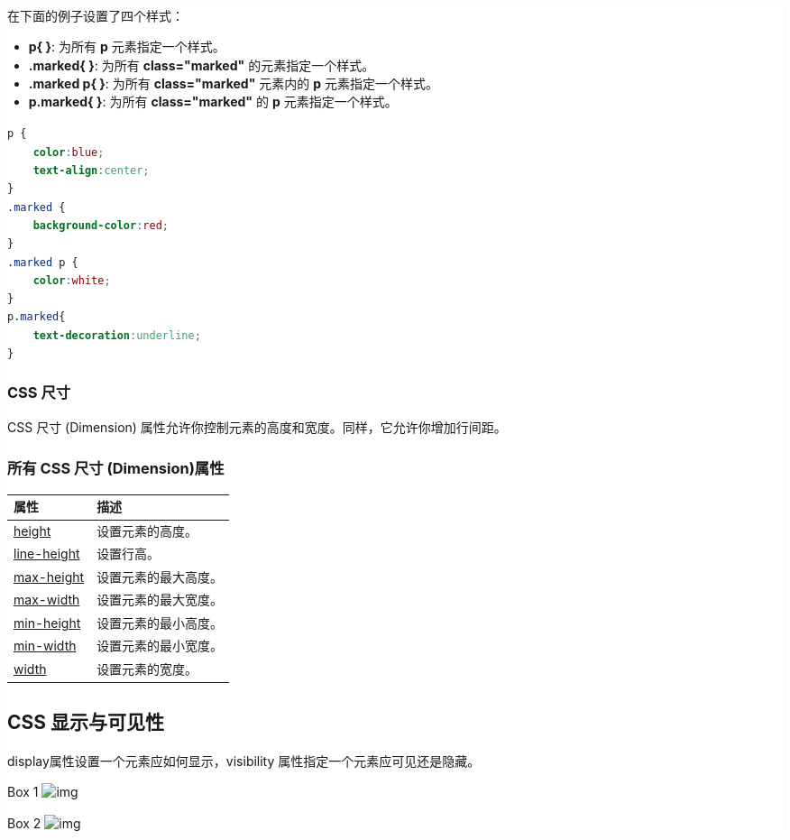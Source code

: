 在下面的例子设置了四个样式：

- **p{ }**: 为所有 **p** 元素指定一个样式。
- **.marked{ }**: 为所有 **class="marked"** 的元素指定一个样式。
- **.marked p{ }**: 为所有 **class="marked"** 元素内的 **p** 元素指定一个样式。
- **p.marked{ }**: 为所有 **class="marked"** 的 **p** 元素指定一个样式。

```css
p {    
    color:blue;    
    text-align:center; 
} 
.marked {    
    background-color:red; 
} 
.marked p {    
    color:white; 
} 
p.marked{    
    text-decoration:underline; 
}
```

### CSS 尺寸

CSS 尺寸 (Dimension) 属性允许你控制元素的高度和宽度。同样，它允许你增加行间距。

### 所有 CSS 尺寸 (Dimension)属性

| 属性                                                         | 描述                 |
| :----------------------------------------------------------- | :------------------- |
| [height](https://www.runoob.com/cssref/pr-dim-height.html)   | 设置元素的高度。     |
| [line-height](https://www.runoob.com/cssref/pr-dim-line-height.html) | 设置行高。           |
| [max-height](https://www.runoob.com/cssref/pr-dim-max-height.html) | 设置元素的最大高度。 |
| [max-width](https://www.runoob.com/cssref/pr-dim-max-width.html) | 设置元素的最大宽度。 |
| [min-height](https://www.runoob.com/cssref/pr-dim-min-height.html) | 设置元素的最小高度。 |
| [min-width](https://www.runoob.com/cssref/pr-dim-min-width.html) | 设置元素的最小宽度。 |
| [width](https://www.runoob.com/cssref/pr-dim-width.html)     | 设置元素的宽度。     |

## CSS  显示与可见性

display属性设置一个元素应如何显示，visibility 属性指定一个元素应可见还是隐藏。

Box 1
![img](https://www.runoob.com/images/klematis_small.jpg)

Box 2
![img](https://www.runoob.com/images/klematis2_small.jpg)

